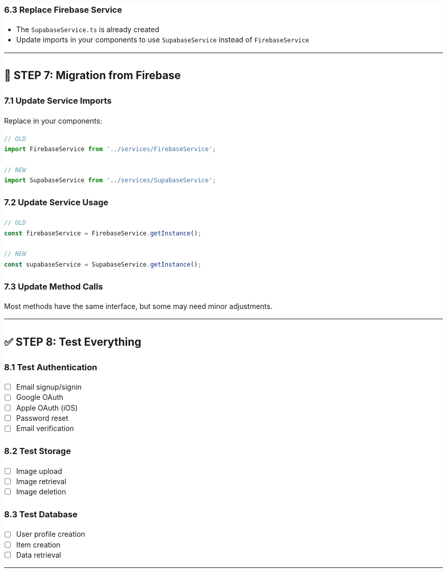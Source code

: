 ### 6.3 Replace Firebase Service
- The `SupabaseService.ts` is already created
- Update imports in your components to use `SupabaseService` instead of `FirebaseService`

---

## 🔄 **STEP 7: Migration from Firebase**

### 7.1 Update Service Imports
Replace in your components:
```typescript
// OLD
import FirebaseService from '../services/FirebaseService';

// NEW
import SupabaseService from '../services/SupabaseService';
```

### 7.2 Update Service Usage
```typescript
// OLD
const firebaseService = FirebaseService.getInstance();

// NEW
const supabaseService = SupabaseService.getInstance();
```

### 7.3 Update Method Calls
Most methods have the same interface, but some may need minor adjustments.

---

## ✅ **STEP 8: Test Everything**

### 8.1 Test Authentication
- [ ] Email signup/signin
- [ ] Google OAuth
- [ ] Apple OAuth (iOS)
- [ ] Password reset
- [ ] Email verification

### 8.2 Test Storage
- [ ] Image upload
- [ ] Image retrieval
- [ ] Image deletion

### 8.3 Test Database
- [ ] User profile creation
- [ ] Item creation
- [ ] Data retrieval

---